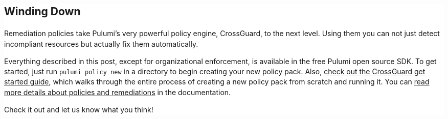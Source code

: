 ## Winding Down

Remediation policies take Pulumi’s very powerful policy engine, CrossGuard, to the next level. Using them you can not just detect incompliant resources but actually fix them automatically.

Everything described in this post, except for organizational enforcement, is available in the free Pulumi open source SDK. To get started, just run `pulumi policy new` in a directory to begin creating your new policy pack. Also, [check out the CrossGuard get started guide](https://www.pulumi.com/docs/using-pulumi/crossguard/get-started/), which walks through the entire process of creating a new policy pack from scratch and running it. You can [read more details about policies and remediations](https://www.pulumi.com/docs/using-pulumi/crossguard/core-concepts/#resource-remediation) in the documentation.

Check it out and let us know what you think!
